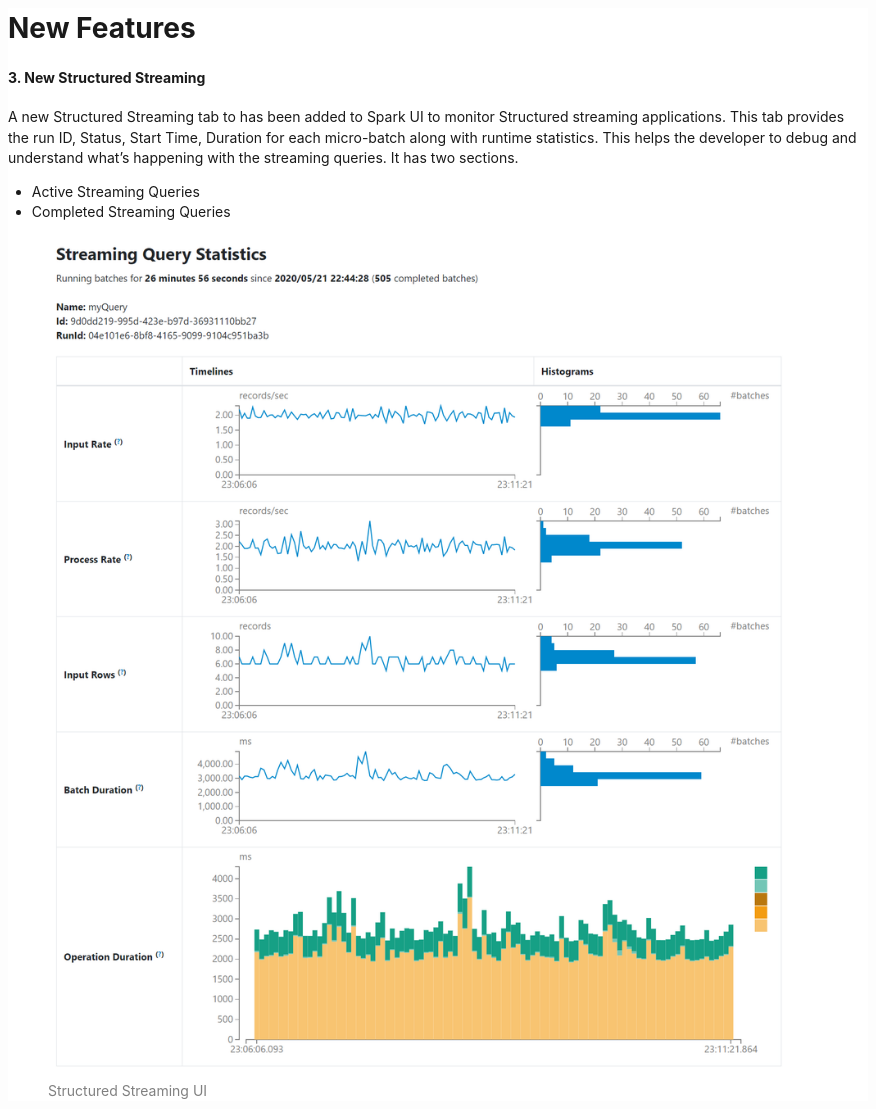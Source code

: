 # New Features

#### 3. New Structured Streaming
A new Structured Streaming tab to has been added to Spark UI to monitor Structured streaming applications. This tab provides the run ID, Status, Start Time, Duration for each micro-batch along with runtime statistics. This helps the developer to debug and understand what’s happening with the streaming queries. It has two sections.
- Active Streaming Queries
- Completed Streaming Queries
<figure>
<img src="streaming-ui.png" alt="DPP"> 
<figcaption style="color: grey !important;"> 
    Structured Streaming UI
</figcaption>
</figure>
